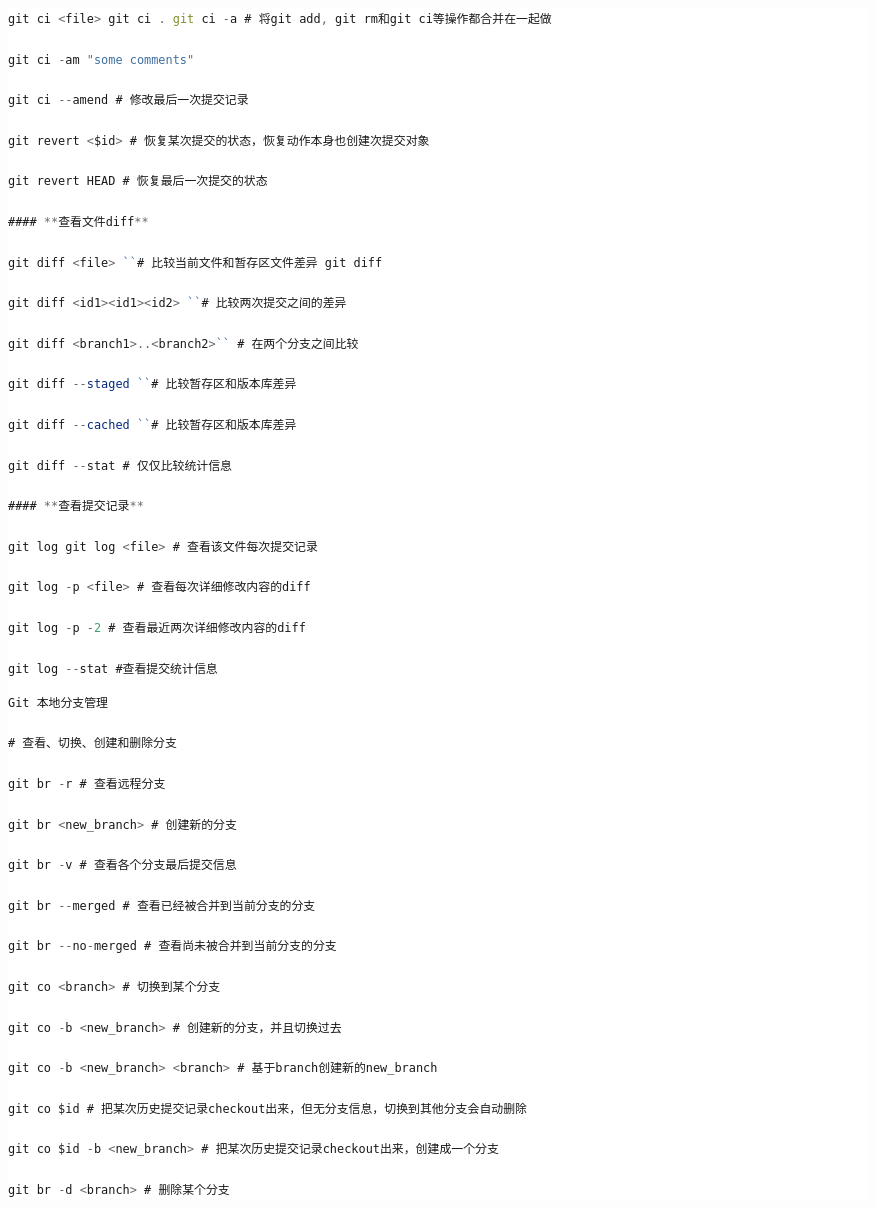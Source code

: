 ````js
git ci <file> git ci . git ci -a # 将git add, git rm和git ci等操作都合并在一起做

git ci -am "some comments"

git ci --amend # 修改最后一次提交记录

git revert <$id> # 恢复某次提交的状态，恢复动作本身也创建次提交对象

git revert HEAD # 恢复最后一次提交的状态

#### **查看文件diff**

git diff <file> ``# 比较当前文件和暂存区文件差异 git diff

git diff <id1><id1><id2> ``# 比较两次提交之间的差异

git diff <branch1>..<branch2>`` # 在两个分支之间比较

git diff --staged ``# 比较暂存区和版本库差异

git diff --cached ``# 比较暂存区和版本库差异

git diff --stat # 仅仅比较统计信息

#### **查看提交记录**

git log git log <file> # 查看该文件每次提交记录

git log -p <file> # 查看每次详细修改内容的diff

git log -p -2 # 查看最近两次详细修改内容的diff

git log --stat #查看提交统计信息
````



````js
Git 本地分支管理

# 查看、切换、创建和删除分支

git br -r # 查看远程分支

git br <new_branch> # 创建新的分支

git br -v # 查看各个分支最后提交信息

git br --merged # 查看已经被合并到当前分支的分支

git br --no-merged # 查看尚未被合并到当前分支的分支

git co <branch> # 切换到某个分支

git co -b <new_branch> # 创建新的分支，并且切换过去

git co -b <new_branch> <branch> # 基于branch创建新的new_branch

git co $id # 把某次历史提交记录checkout出来，但无分支信息，切换到其他分支会自动删除

git co $id -b <new_branch> # 把某次历史提交记录checkout出来，创建成一个分支

git br -d <branch> # 删除某个分支

````